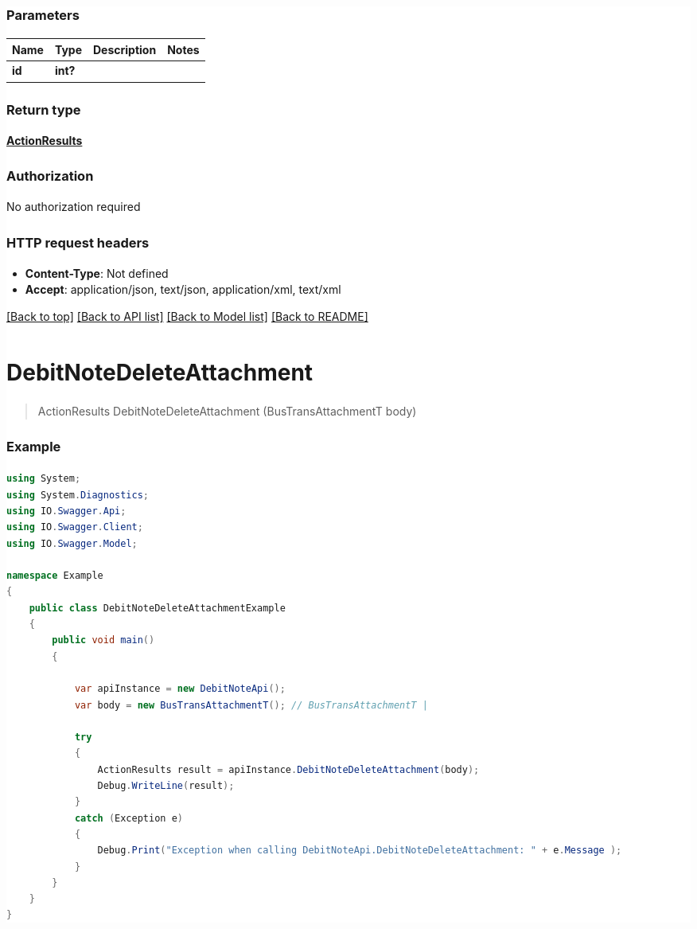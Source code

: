 ### Parameters

Name | Type | Description  | Notes
------------- | ------------- | ------------- | -------------
 **id** | **int?**|  | 

### Return type

[**ActionResults**](ActionResults.md)

### Authorization

No authorization required

### HTTP request headers

 - **Content-Type**: Not defined
 - **Accept**: application/json, text/json, application/xml, text/xml

[[Back to top]](#) [[Back to API list]](../README.md#documentation-for-api-endpoints) [[Back to Model list]](../README.md#documentation-for-models) [[Back to README]](../README.md)

<a name="debitnotedeleteattachment"></a>
# **DebitNoteDeleteAttachment**
> ActionResults DebitNoteDeleteAttachment (BusTransAttachmentT body)



### Example
```csharp
using System;
using System.Diagnostics;
using IO.Swagger.Api;
using IO.Swagger.Client;
using IO.Swagger.Model;

namespace Example
{
    public class DebitNoteDeleteAttachmentExample
    {
        public void main()
        {

            var apiInstance = new DebitNoteApi();
            var body = new BusTransAttachmentT(); // BusTransAttachmentT | 

            try
            {
                ActionResults result = apiInstance.DebitNoteDeleteAttachment(body);
                Debug.WriteLine(result);
            }
            catch (Exception e)
            {
                Debug.Print("Exception when calling DebitNoteApi.DebitNoteDeleteAttachment: " + e.Message );
            }
        }
    }
}
```
